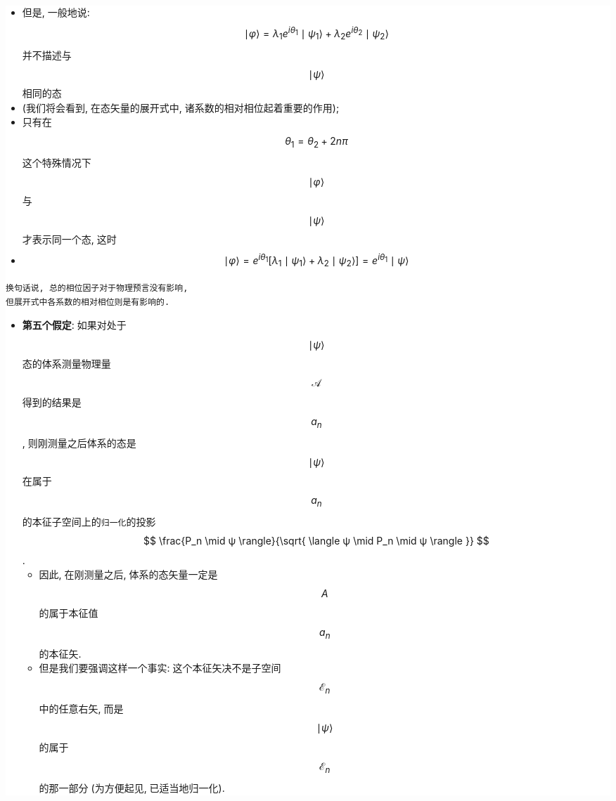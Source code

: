   - 但是, 一般地说:
    $$
      \mid φ \rangle =
      λ_1 e^{i θ_1} \mid ψ_1 \rangle +
      λ_2 e^{i θ_2} \mid ψ_2 \rangle
    $$
    并不描述与
    $$ \mid ψ \rangle $$
    相同的态
  - (我们将会看到, 在态矢量的展开式中, 诸系数的相对相位起着重要的作用);
  - 只有在
    $$ θ_1 = θ_2 + 2nπ $$
    这个特殊情况下
    $$ \mid φ \rangle $$
    与
    $$ \mid ψ \rangle $$
    才表示同一个态, 这时
  - $$
      \mid φ \rangle =
      e^{i θ_1} [ λ_1 \mid ψ_1 \rangle + λ_2 \mid ψ_2 \rangle ] =
      e^{i θ_1} \mid ψ \rangle
    $$

```
换句话说, 总的相位因子对于物理预言没有影响,
但展开式中各系数的相对相位则是有影响的.
```

- __第五个假定__: 如果对处于
  $$ \mid ψ \rangle $$
  态的体系测量物理量
  $$ \mathcal{A} $$
  得到的结果是
  $$ a_n $$,
  则刚测量之后体系的态是
  $$ \mid ψ \rangle $$
  在属于
  $$ a_n $$
  的本征子空间上的`归一化`的投影
  $$
    \frac{P_n \mid ψ \rangle}{\sqrt{
      \langle ψ \mid P_n \mid ψ \rangle
    }}
  $$.
  - 因此, 在刚测量之后, 体系的态矢量一定是
    $$ A $$
    的属于本征值
    $$ a_n $$
    的本征矢.
  - 但是我们要强调这样一个事实: 这个本征矢决不是子空间
    $$ \mathcal{E}_n $$
    中的任意右矢, 而是
    $$ \mid ψ \rangle $$
    的属于
    $$ \mathcal{E}_n $$
    的那一部分 (为方便起见, 已适当地归一化).
